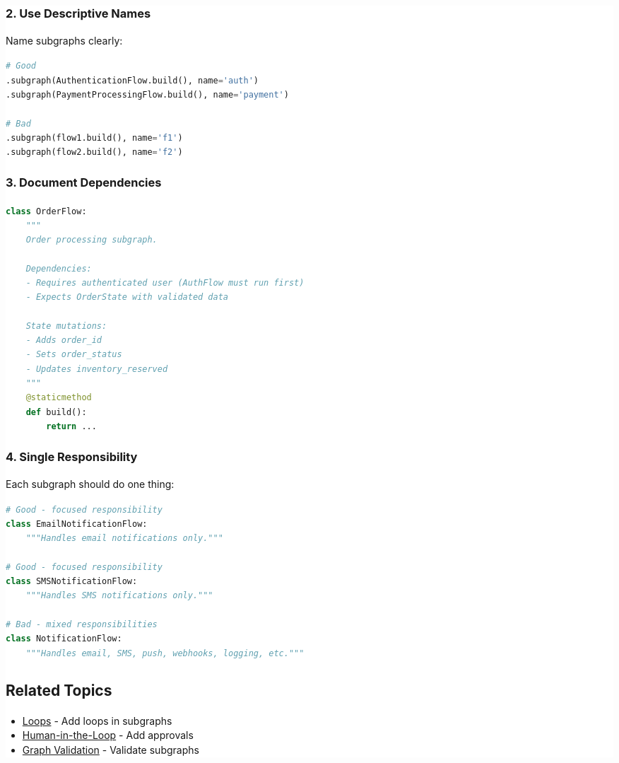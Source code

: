 ### 2. Use Descriptive Names

Name subgraphs clearly:

```python
# Good
.subgraph(AuthenticationFlow.build(), name='auth')
.subgraph(PaymentProcessingFlow.build(), name='payment')

# Bad
.subgraph(flow1.build(), name='f1')
.subgraph(flow2.build(), name='f2')
```

### 3. Document Dependencies

```python
class OrderFlow:
    """
    Order processing subgraph.

    Dependencies:
    - Requires authenticated user (AuthFlow must run first)
    - Expects OrderState with validated data

    State mutations:
    - Adds order_id
    - Sets order_status
    - Updates inventory_reserved
    """
    @staticmethod
    def build():
        return ...
```

### 4. Single Responsibility

Each subgraph should do one thing:

```python
# Good - focused responsibility
class EmailNotificationFlow:
    """Handles email notifications only."""

# Good - focused responsibility
class SMSNotificationFlow:
    """Handles SMS notifications only."""

# Bad - mixed responsibilities
class NotificationFlow:
    """Handles email, SMS, push, webhooks, logging, etc."""
```

## Related Topics

- [Loops](/advanced/loops) - Add loops in subgraphs
- [Human-in-the-Loop](/advanced/human-in-loop) - Add approvals
- [Graph Validation](/advanced/graph-validation) - Validate subgraphs
